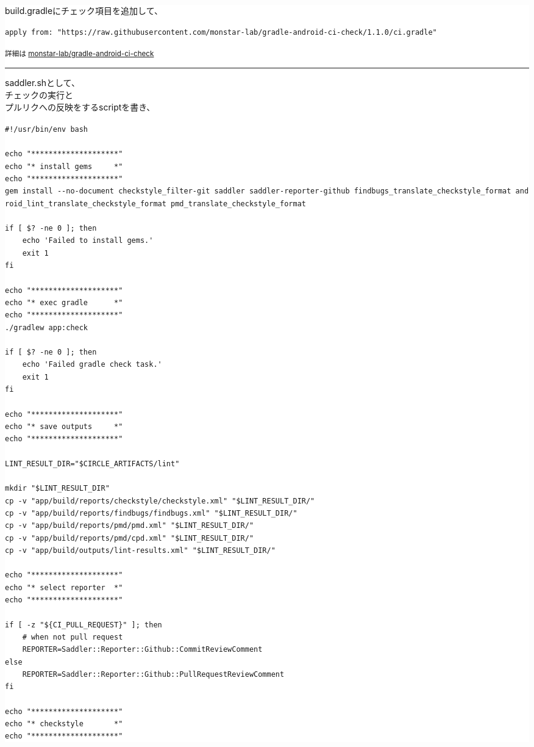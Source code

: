 
build.gradleにチェック項目を追加して、

```
apply from: "https://raw.githubusercontent.com/monstar-lab/gradle-android-ci-check/1.1.0/ci.gradle"
```

<small>詳細は [monstar-lab/gradle-android-ci-check](https://github.com/monstar-lab/gradle-android-ci-check)</small>

---

saddler.shとして、  
チェックの実行と  
プルリクへの反映をするscriptを書き、

```
#!/usr/bin/env bash

echo "********************"
echo "* install gems     *"
echo "********************"
gem install --no-document checkstyle_filter-git saddler saddler-reporter-github findbugs_translate_checkstyle_format android_lint_translate_checkstyle_format pmd_translate_checkstyle_format

if [ $? -ne 0 ]; then
    echo 'Failed to install gems.'
    exit 1
fi

echo "********************"
echo "* exec gradle      *"
echo "********************"
./gradlew app:check

if [ $? -ne 0 ]; then
    echo 'Failed gradle check task.'
    exit 1
fi

echo "********************"
echo "* save outputs     *"
echo "********************"

LINT_RESULT_DIR="$CIRCLE_ARTIFACTS/lint"

mkdir "$LINT_RESULT_DIR"
cp -v "app/build/reports/checkstyle/checkstyle.xml" "$LINT_RESULT_DIR/"
cp -v "app/build/reports/findbugs/findbugs.xml" "$LINT_RESULT_DIR/"
cp -v "app/build/reports/pmd/pmd.xml" "$LINT_RESULT_DIR/"
cp -v "app/build/reports/pmd/cpd.xml" "$LINT_RESULT_DIR/"
cp -v "app/build/outputs/lint-results.xml" "$LINT_RESULT_DIR/"

echo "********************"
echo "* select reporter  *"
echo "********************"

if [ -z "${CI_PULL_REQUEST}" ]; then
    # when not pull request
    REPORTER=Saddler::Reporter::Github::CommitReviewComment
else
    REPORTER=Saddler::Reporter::Github::PullRequestReviewComment
fi

echo "********************"
echo "* checkstyle       *"
echo "********************"
```